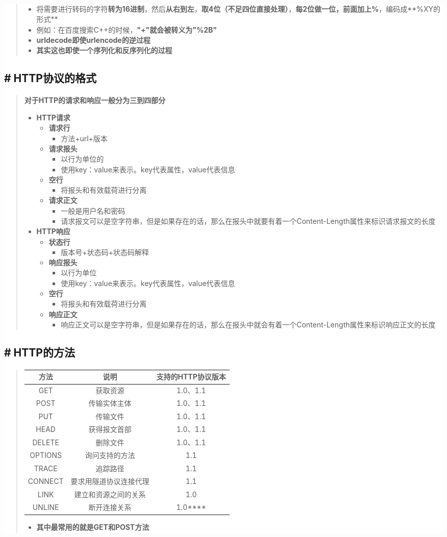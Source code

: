>   - 将需要进行转码的字符**转为16进制**，然后**从右到左**，**取4位（不足四位直接处理）**，**每2位做一位，前面加上%**，编码成**%XY的形式**
>   - 例如：在百度搜索C++的时候，**"+"就会被转义为"%2B"**
>   - **urldecode即使urlencode的逆过程**
> - **其实这也即使一个序列化和反序列化的过程**



## # HTTP协议的格式

> **对于HTTP的请求和响应一般分为三到四部分**
>
> - **HTTP请求**
>   - **请求行**
>     - 方法+url+版本
>   - **请求报头**
>     - 以行为单位的
>     - 使用key：value来表示。key代表属性，value代表信息
>   - **空行**
>     - 将报头和有效载荷进行分离
>   - **请求正文**
>     - 一般是用户名和密码
>     - 请求报文可以是空字符串，但是如果存在的话，那么在报头中就要有着一个Content-Length属性来标识请求报文的长度
> - **HTTP响应**
>   - **状态行**
>     - 版本号+状态码+状态码解释
>   - **响应报头**
>     - 以行为单位
>     - 使用key：value来表示。key代表属性，value代表信息
>   - **空行**
>     - 将报头和有效载荷进行分离
>   - **响应正文**
>     - 响应正文可以是空字符串，但是如果存在的话，那么在报头中就会有着一个Content-Length属性来标识响应正文的长度



## # HTTP的方法

> |  方法   |          说明          | 支持的HTTP协议版本 |
> | :-----: | :--------------------: | :----------------: |
> |   GET   |        获取资源        |      1.0、1.1      |
> |  POST   |      传输实体主体      |      1.0、1.1      |
> |   PUT   |        传输文件        |      1.0、1.1      |
> |  HEAD   |      获得报文首部      |      1.0、1.1      |
> | DELETE  |        删除文件        |      1.0、1.1      |
> | OPTIONS |     询问支持的方法     |        1.1         |
> |  TRACE  |        追踪路径        |        1.1         |
> | CONNECT | 要求用隧道协议连接代理 |        1.1         |
> |  LINK   |  建立和资源之间的关系  |        1.0         |
> | UNLINE  |      断开连接关系      |      1.0****       |
>
> - **其中最常用的就是GET和POST方法**

